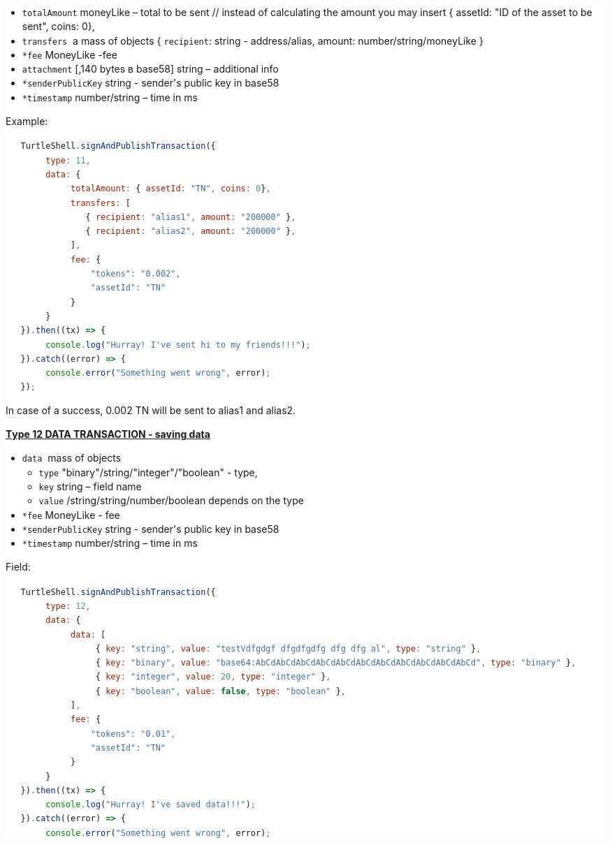 - `totalAmount` moneyLike – total to be sent // instead of calculating the amount you may insert { assetId: "ID of the asset to be sent", coins: 0},
- `transfers`  a mass of objects
  { `recipient`: string - address/alias, amount: number/string/moneyLike }
- `*fee` MoneyLike -fee
- `attachment` [,140 bytes в base58] string – additional info
- `*senderPublicKey` string - sender's public key in base58
- `*timestamp` number/string – time in ms

Example:

```js
   TurtleShell.signAndPublishTransaction({
        type: 11,
        data: {
             totalAmount: { assetId: "TN", coins: 0},
             transfers: [
                { recipient: "alias1", amount: "200000" },
                { recipient: "alias2", amount: "200000" },
             ],
             fee: {
                 "tokens": "0.002",
                 "assetId": "TN"
             }
        }
   }).then((tx) => {
        console.log("Hurray! I've sent hi to my friends!!!");
   }).catch((error) => {
        console.error("Something went wrong", error);
   });
```


In case of a success, 0.002 TN will be sent to alias1 and alias2.

**[Тype 12 DATA TRANSACTION - saving data](https://docs.wavesplatform.com/en/blockchain/transaction-type/data-transaction.html)**

- `data`  mass of objects
  - `type` "binary"/string/"integer"/"boolean" - type,
  - `key` string – field name
  - `value` /string/string/number/boolean depends on the type
- `*fee` MoneyLike - fee
- `*senderPublicKey` string - sender's public key in base58
- `*timestamp` number/string – time in ms

Field:

```js
   TurtleShell.signAndPublishTransaction({
        type: 12,
        data: {
             data: [
                  { key: "string", value: "testVdfgdgf dfgdfgdfg dfg dfg al", type: "string" },
                  { key: "binary", value: "base64:AbCdAbCdAbCdAbCdAbCdAbCdAbCdAbCdAbCdAbCdAbCd", type: "binary" },
                  { key: "integer", value: 20, type: "integer" },
                  { key: "boolean", value: false, type: "boolean" },
             ],
             fee: {
                 "tokens": "0.01",
                 "assetId": "TN"
             }
        }
   }).then((tx) => {
        console.log("Hurray! I've saved data!!!");
   }).catch((error) => {
        console.error("Something went wrong", error);
```